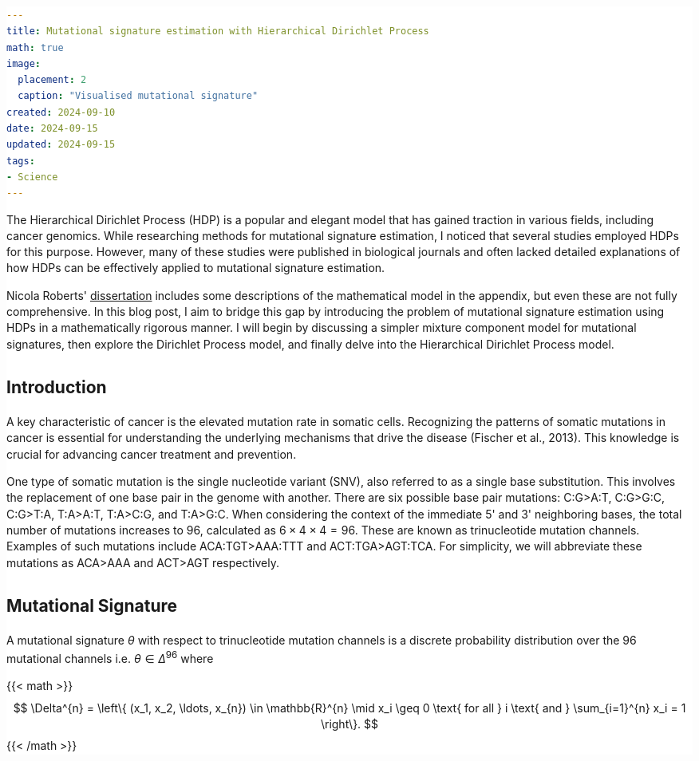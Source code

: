 ```yaml
---
title: Mutational signature estimation with Hierarchical Dirichlet Process
math: true 
image: 
  placement: 2 
  caption: "Visualised mutational signature"
created: 2024-09-10
date: 2024-09-15
updated: 2024-09-15
tags:
- Science
---
```


The Hierarchical Dirichlet Process (HDP) is a popular and elegant model that has gained traction in various fields, including cancer genomics. While researching methods for mutational signature estimation, I noticed that several studies employed HDPs for this purpose. However, many of these studies were published in biological journals and often lacked detailed explanations of how HDPs can be effectively applied to mutational signature estimation.

Nicola Roberts' [dissertation](https://doi.org/10.17863/CAM.22674) includes some descriptions of the mathematical model in the appendix, but even these are not fully comprehensive. In this blog post, I aim to bridge this gap by introducing the problem of mutational signature estimation using HDPs in a mathematically rigorous manner. I will begin by discussing a simpler mixture component model for mutational signatures, then explore the Dirichlet Process model, and finally delve into the Hierarchical Dirichlet Process model.

## Introduction

A key characteristic of cancer is the elevated mutation rate in somatic cells. Recognizing the patterns of somatic mutations in cancer is essential for understanding the underlying mechanisms that drive the disease (Fischer et al., 2013). This knowledge is crucial for advancing cancer treatment and prevention.

One type of somatic mutation is the single nucleotide variant (SNV), also referred to as a single base substitution. This involves the replacement of one base pair in the genome with another. There are six possible base pair mutations: C:G\>A:T, C:G\>G:C, C:G\>T:A, T:A\>A:T, T:A\>C:G, and T:A\>G:C. When considering the context of the immediate 5' and 3' neighboring bases, the total number of mutations increases to 96, calculated as $6 \times 4 \times 4 = 96$. These are known as trinucleotide mutation channels. Examples of such mutations include ACA:TGT\>AAA:TTT and ACT:TGA\>AGT:TCA. For simplicity, we will abbreviate these mutations as ACA\>AAA and ACT\>AGT respectively.

## Mutational Signature

A mutational signature $\theta$ with respect to trinucleotide mutation channels is a discrete probability distribution over the 96 mutational channels i.e. $\theta\in \Delta^{96}$ where

{{< math >}}
$$
\Delta^{n} = \left\{ (x_1, x_2, \ldots, x_{n}) \in \mathbb{R}^{n} \mid x_i \geq 0 \text{ for all } i \text{ and } \sum_{i=1}^{n} x_i = 1 \right\}.
$$
{{< /math >}}

